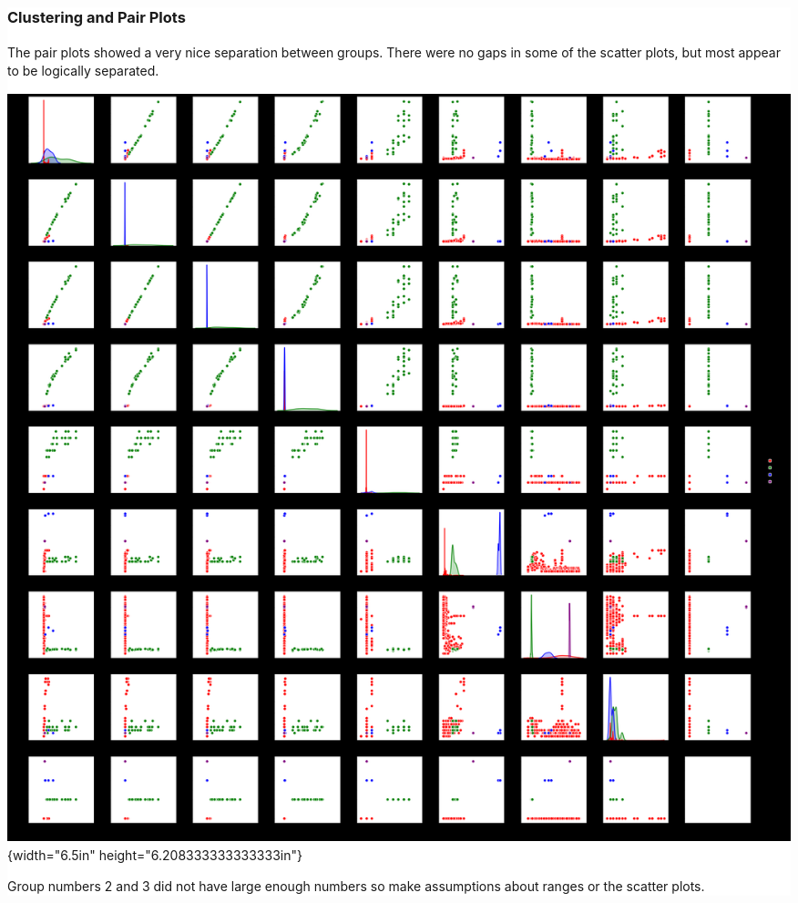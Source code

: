 ###  Clustering and Pair Plots

The pair plots showed a very nice separation between groups. There were
no gaps in some of the scatter plots, but most appear to be logically
separated.

![](./media/image5.png){width="6.5in" height="6.208333333333333in"}

Group numbers 2 and 3 did not have large enough numbers so make
assumptions about ranges or the scatter plots.
